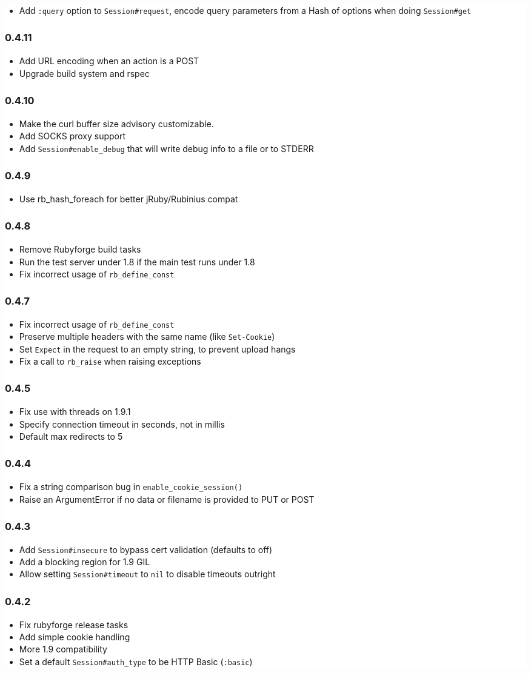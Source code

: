 * Add `:query` option to `Session#request`, encode query parameters from a Hash of options when doing `Session#get`

### 0.4.11

* Add URL encoding when an action is a POST
* Upgrade build system and rspec

### 0.4.10

* Make the curl buffer size advisory customizable.
* Add SOCKS proxy support
* Add `Session#enable_debug` that will write debug info to a file or to STDERR

### 0.4.9

* Use rb_hash_foreach for better jRuby/Rubinius compat

### 0.4.8

* Remove Rubyforge build tasks
* Run the test server under 1.8 if the main test runs under 1.8
* Fix incorrect usage of `rb_define_const`

### 0.4.7

* Fix incorrect usage of `rb_define_const`
* Preserve multiple headers with the same name (like `Set-Cookie`)
* Set `Expect` in the request to an empty string, to prevent upload hangs
* Fix a call to `rb_raise` when raising exceptions

### 0.4.5

* Fix use with threads on 1.9.1
* Specify connection timeout in seconds, not in millis
* Default max redirects to 5

### 0.4.4

* Fix a string comparison bug in `enable_cookie_session()`
* Raise an ArgumentError if no data or filename is provided to PUT or
POST

### 0.4.3

* Add `Session#insecure` to bypass cert validation (defaults to off)
* Add a blocking region for 1.9 GIL
* Allow setting `Session#timeout` to `nil` to disable timeouts outright

### 0.4.2

* Fix rubyforge release tasks
* Add simple cookie handling
* More 1.9 compatibility
* Set a default `Session#auth_type` to be HTTP Basic (`:basic`)
